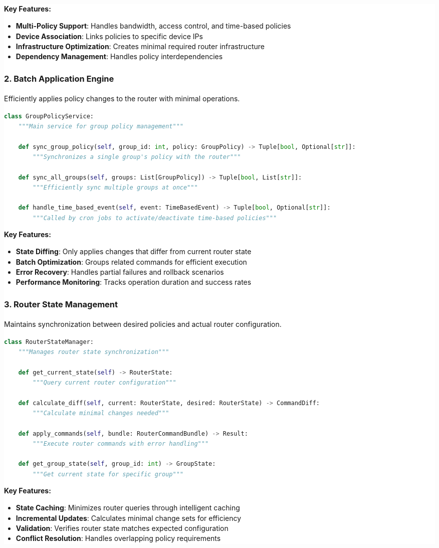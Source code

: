 
**Key Features:**
- **Multi-Policy Support**: Handles bandwidth, access control, and time-based policies
- **Device Association**: Links policies to specific device IPs
- **Infrastructure Optimization**: Creates minimal required router infrastructure
- **Dependency Management**: Handles policy interdependencies

### **2. Batch Application Engine**
Efficiently applies policy changes to the router with minimal operations.

```python
class GroupPolicyService:
    """Main service for group policy management"""
    
    def sync_group_policy(self, group_id: int, policy: GroupPolicy) -> Tuple[bool, Optional[str]]:
        """Synchronizes a single group's policy with the router"""
        
    def sync_all_groups(self, groups: List[GroupPolicy]) -> Tuple[bool, List[str]]:
        """Efficiently sync multiple groups at once"""
        
    def handle_time_based_event(self, event: TimeBasedEvent) -> Tuple[bool, Optional[str]]:
        """Called by cron jobs to activate/deactivate time-based policies"""
```

**Key Features:**
- **State Diffing**: Only applies changes that differ from current router state
- **Batch Optimization**: Groups related commands for efficient execution
- **Error Recovery**: Handles partial failures and rollback scenarios
- **Performance Monitoring**: Tracks operation duration and success rates

### **3. Router State Management**
Maintains synchronization between desired policies and actual router configuration.

```python
class RouterStateManager:
    """Manages router state synchronization"""
    
    def get_current_state(self) -> RouterState:
        """Query current router configuration"""
        
    def calculate_diff(self, current: RouterState, desired: RouterState) -> CommandDiff:
        """Calculate minimal changes needed"""
        
    def apply_commands(self, bundle: RouterCommandBundle) -> Result:
        """Execute router commands with error handling"""
        
    def get_group_state(self, group_id: int) -> GroupState:
        """Get current state for specific group"""
```

**Key Features:**
- **State Caching**: Minimizes router queries through intelligent caching
- **Incremental Updates**: Calculates minimal change sets for efficiency
- **Validation**: Verifies router state matches expected configuration
- **Conflict Resolution**: Handles overlapping policy requirements
